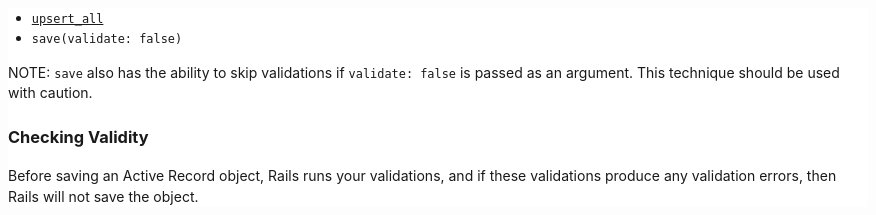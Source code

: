 * [`upsert_all`][]
* `save(validate: false)`

NOTE: `save` also has the ability to skip validations if `validate: false` is
passed as an argument. This technique should be used with caution.


[`decrement!`]:
    https://api.rubyonrails.org/classes/ActiveRecord/Persistence.html#method-i-decrement-21
[`decrement_counter`]:
    https://api.rubyonrails.org/classes/ActiveRecord/CounterCache/ClassMethods.html#method-i-decrement_counter
[`increment!`]:
    https://api.rubyonrails.org/classes/ActiveRecord/Persistence.html#method-i-increment-21
[`increment_counter`]:
    https://api.rubyonrails.org/classes/ActiveRecord/CounterCache/ClassMethods.html#method-i-increment_counter
[`insert`]:
    https://api.rubyonrails.org/classes/ActiveRecord/Persistence/ClassMethods.html#method-i-insert
[`insert!`]:
    https://api.rubyonrails.org/classes/ActiveRecord/Persistence/ClassMethods.html#method-i-insert-21
[`insert_all`]:
    https://api.rubyonrails.org/classes/ActiveRecord/Persistence/ClassMethods.html#method-i-insert_all
[`insert_all!`]:
    https://api.rubyonrails.org/classes/ActiveRecord/Persistence/ClassMethods.html#method-i-insert_all-21
[`toggle!`]:
    https://api.rubyonrails.org/classes/ActiveRecord/Persistence.html#method-i-toggle-21
[`touch`]:
    https://api.rubyonrails.org/classes/ActiveRecord/Persistence.html#method-i-touch
[`touch_all`]:
    https://api.rubyonrails.org/classes/ActiveRecord/Relation.html#method-i-touch_all
[`update_all`]:
    https://api.rubyonrails.org/classes/ActiveRecord/Relation.html#method-i-update_all
[`update_attribute`]:
    https://api.rubyonrails.org/classes/ActiveRecord/Persistence.html#method-i-update_attribute
[`update_attribute!`]:
    https://api.rubyonrails.org/classes/ActiveRecord/Persistence.html#method-i-update_attribute-21
[`update_column`]:
    https://api.rubyonrails.org/classes/ActiveRecord/Persistence.html#method-i-update_column
[`update_columns`]:
    https://api.rubyonrails.org/classes/ActiveRecord/Persistence.html#method-i-update_columns
[`update_counters`]:
    https://api.rubyonrails.org/classes/ActiveRecord/Relation.html#method-i-update_counters
[`upsert`]:
    https://api.rubyonrails.org/classes/ActiveRecord/Persistence/ClassMethods.html#method-i-upsert
[`upsert_all`]:
    https://api.rubyonrails.org/classes/ActiveRecord/Persistence/ClassMethods.html#method-i-upsert_all

### Checking Validity

Before saving an Active Record object, Rails runs your validations, and if these
validations produce any validation errors, then Rails will not save the object.


[the MariaDB manual]: https://mariadb.com/kb/en/compound-composite-indexes/